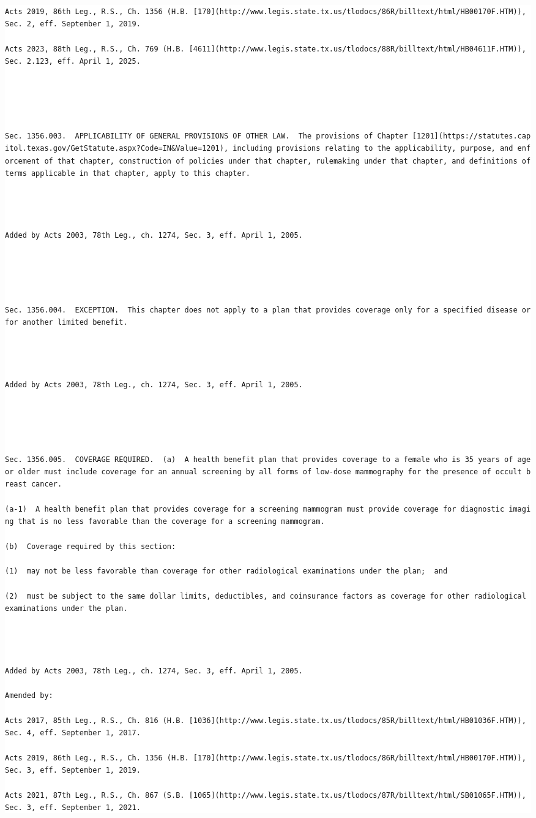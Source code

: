     Acts 2019, 86th Leg., R.S., Ch. 1356 (H.B. [170](http://www.legis.state.tx.us/tlodocs/86R/billtext/html/HB00170F.HTM)), Sec. 2, eff. September 1, 2019.
    
    Acts 2023, 88th Leg., R.S., Ch. 769 (H.B. [4611](http://www.legis.state.tx.us/tlodocs/88R/billtext/html/HB04611F.HTM)), Sec. 2.123, eff. April 1, 2025.
    
    
    
    
    
    Sec. 1356.003.  APPLICABILITY OF GENERAL PROVISIONS OF OTHER LAW.  The provisions of Chapter [1201](https://statutes.capitol.texas.gov/GetStatute.aspx?Code=IN&Value=1201), including provisions relating to the applicability, purpose, and enforcement of that chapter, construction of policies under that chapter, rulemaking under that chapter, and definitions of terms applicable in that chapter, apply to this chapter.
    
    
    
    
    Added by Acts 2003, 78th Leg., ch. 1274, Sec. 3, eff. April 1, 2005.
    
    
    
    
    
    Sec. 1356.004.  EXCEPTION.  This chapter does not apply to a plan that provides coverage only for a specified disease or for another limited benefit.
    
    
    
    
    Added by Acts 2003, 78th Leg., ch. 1274, Sec. 3, eff. April 1, 2005.
    
    
    
    
    
    Sec. 1356.005.  COVERAGE REQUIRED.  (a)  A health benefit plan that provides coverage to a female who is 35 years of age or older must include coverage for an annual screening by all forms of low-dose mammography for the presence of occult breast cancer.
    
    (a-1)  A health benefit plan that provides coverage for a screening mammogram must provide coverage for diagnostic imaging that is no less favorable than the coverage for a screening mammogram.
    
    (b)  Coverage required by this section:
    
    (1)  may not be less favorable than coverage for other radiological examinations under the plan;  and
    
    (2)  must be subject to the same dollar limits, deductibles, and coinsurance factors as coverage for other radiological examinations under the plan.
    
    
    
    
    Added by Acts 2003, 78th Leg., ch. 1274, Sec. 3, eff. April 1, 2005.
    
    Amended by: 
    
    Acts 2017, 85th Leg., R.S., Ch. 816 (H.B. [1036](http://www.legis.state.tx.us/tlodocs/85R/billtext/html/HB01036F.HTM)), Sec. 4, eff. September 1, 2017.
    
    Acts 2019, 86th Leg., R.S., Ch. 1356 (H.B. [170](http://www.legis.state.tx.us/tlodocs/86R/billtext/html/HB00170F.HTM)), Sec. 3, eff. September 1, 2019.
    
    Acts 2021, 87th Leg., R.S., Ch. 867 (S.B. [1065](http://www.legis.state.tx.us/tlodocs/87R/billtext/html/SB01065F.HTM)), Sec. 3, eff. September 1, 2021.
    
    
    
    
    				

